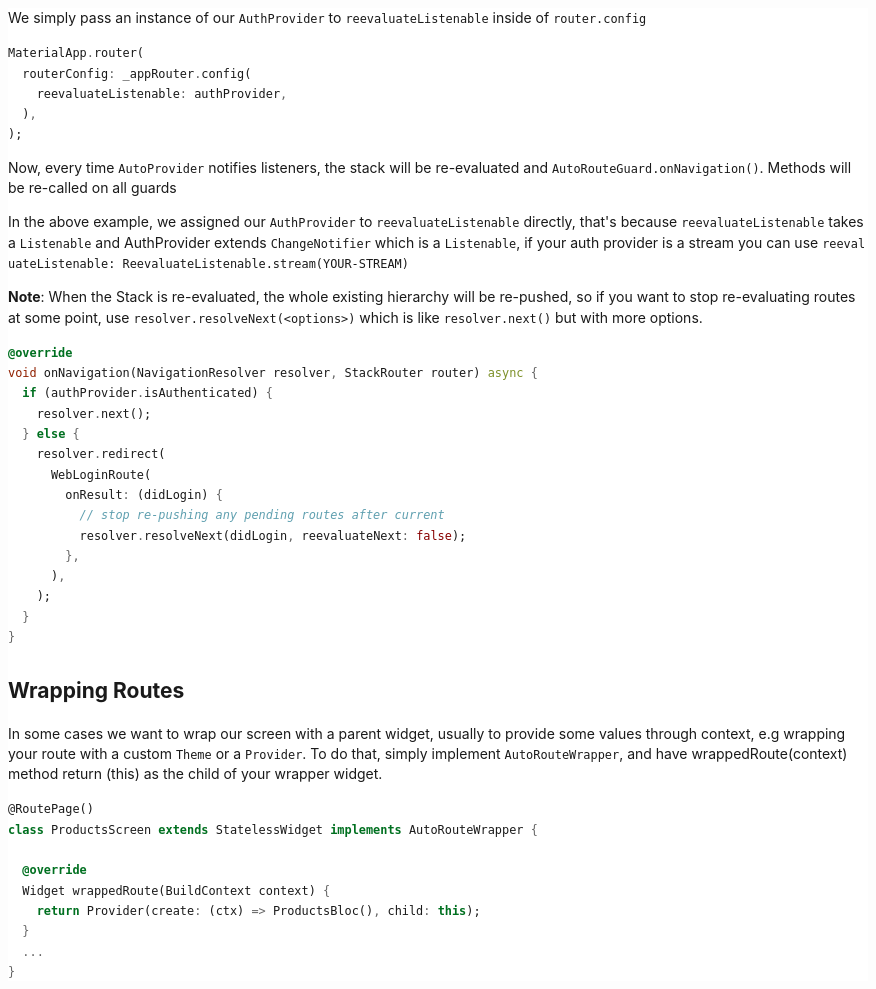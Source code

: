 We simply pass an instance of our `AuthProvider` to `reevaluateListenable` inside of `router.config`

```dart
MaterialApp.router(
  routerConfig: _appRouter.config(
    reevaluateListenable: authProvider,
  ),
);
```

Now, every time `AutoProvider` notifies listeners, the stack will be re-evaluated and `AutoRouteGuard.onNavigation()`. Methods will be re-called on all guards

In the above example, we assigned our `AuthProvider` to `reevaluateListenable` directly, that's because `reevaluateListenable` takes a `Listenable` and AuthProvider extends `ChangeNotifier` which is a `Listenable`, if your auth provider is a stream you can use `reevaluateListenable: ReevaluateListenable.stream(YOUR-STREAM)`

**Note**: When the Stack is re-evaluated, the whole existing hierarchy will be re-pushed, so if you want to stop re-evaluating routes at some point, use `resolver.resolveNext(<options>)` which is like `resolver.next()` but with more options.

```dart
@override
void onNavigation(NavigationResolver resolver, StackRouter router) async {
  if (authProvider.isAuthenticated) {
    resolver.next();
  } else {
    resolver.redirect(
      WebLoginRoute(
        onResult: (didLogin) {
          // stop re-pushing any pending routes after current
          resolver.resolveNext(didLogin, reevaluateNext: false);
        },
      ),
    );
  }
}
```

## Wrapping Routes

In some cases we want to wrap our screen with a parent widget, usually to provide some values through context, e.g wrapping your route with a custom `Theme` or a `Provider`. To do that, simply implement `AutoRouteWrapper`, and have wrappedRoute(context) method return (this) as the child of your wrapper widget.

```dart
@RoutePage()
class ProductsScreen extends StatelessWidget implements AutoRouteWrapper {
  
  @override
  Widget wrappedRoute(BuildContext context) {
    return Provider(create: (ctx) => ProductsBloc(), child: this);
  }
  ...
}
```
